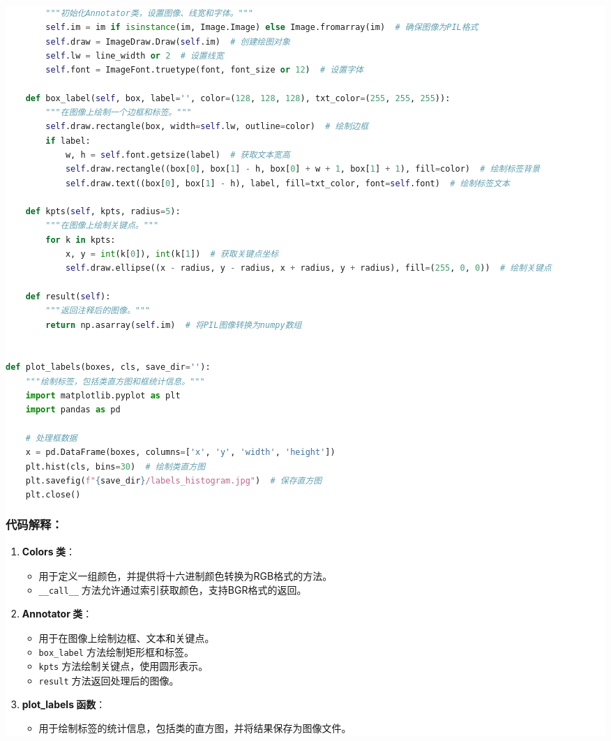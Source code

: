 ```python
        """初始化Annotator类，设置图像、线宽和字体。"""
        self.im = im if isinstance(im, Image.Image) else Image.fromarray(im)  # 确保图像为PIL格式
        self.draw = ImageDraw.Draw(self.im)  # 创建绘图对象
        self.lw = line_width or 2  # 设置线宽
        self.font = ImageFont.truetype(font, font_size or 12)  # 设置字体

    def box_label(self, box, label='', color=(128, 128, 128), txt_color=(255, 255, 255)):
        """在图像上绘制一个边框和标签。"""
        self.draw.rectangle(box, width=self.lw, outline=color)  # 绘制边框
        if label:
            w, h = self.font.getsize(label)  # 获取文本宽高
            self.draw.rectangle((box[0], box[1] - h, box[0] + w + 1, box[1] + 1), fill=color)  # 绘制标签背景
            self.draw.text((box[0], box[1] - h), label, fill=txt_color, font=self.font)  # 绘制标签文本

    def kpts(self, kpts, radius=5):
        """在图像上绘制关键点。"""
        for k in kpts:
            x, y = int(k[0]), int(k[1])  # 获取关键点坐标
            self.draw.ellipse((x - radius, y - radius, x + radius, y + radius), fill=(255, 0, 0))  # 绘制关键点

    def result(self):
        """返回注释后的图像。"""
        return np.asarray(self.im)  # 将PIL图像转换为numpy数组


def plot_labels(boxes, cls, save_dir=''):
    """绘制标签，包括类直方图和框统计信息。"""
    import matplotlib.pyplot as plt
    import pandas as pd

    # 处理框数据
    x = pd.DataFrame(boxes, columns=['x', 'y', 'width', 'height'])
    plt.hist(cls, bins=30)  # 绘制类直方图
    plt.savefig(f"{save_dir}/labels_histogram.jpg")  # 保存直方图
    plt.close()
```

### 代码解释：
1. **Colors 类**：
   - 用于定义一组颜色，并提供将十六进制颜色转换为RGB格式的方法。
   - `__call__` 方法允许通过索引获取颜色，支持BGR格式的返回。

2. **Annotator 类**：
   - 用于在图像上绘制边框、文本和关键点。
   - `box_label` 方法绘制矩形框和标签。
   - `kpts` 方法绘制关键点，使用圆形表示。
   - `result` 方法返回处理后的图像。

3. **plot_labels 函数**：
   - 用于绘制标签的统计信息，包括类的直方图，并将结果保存为图像文件。
